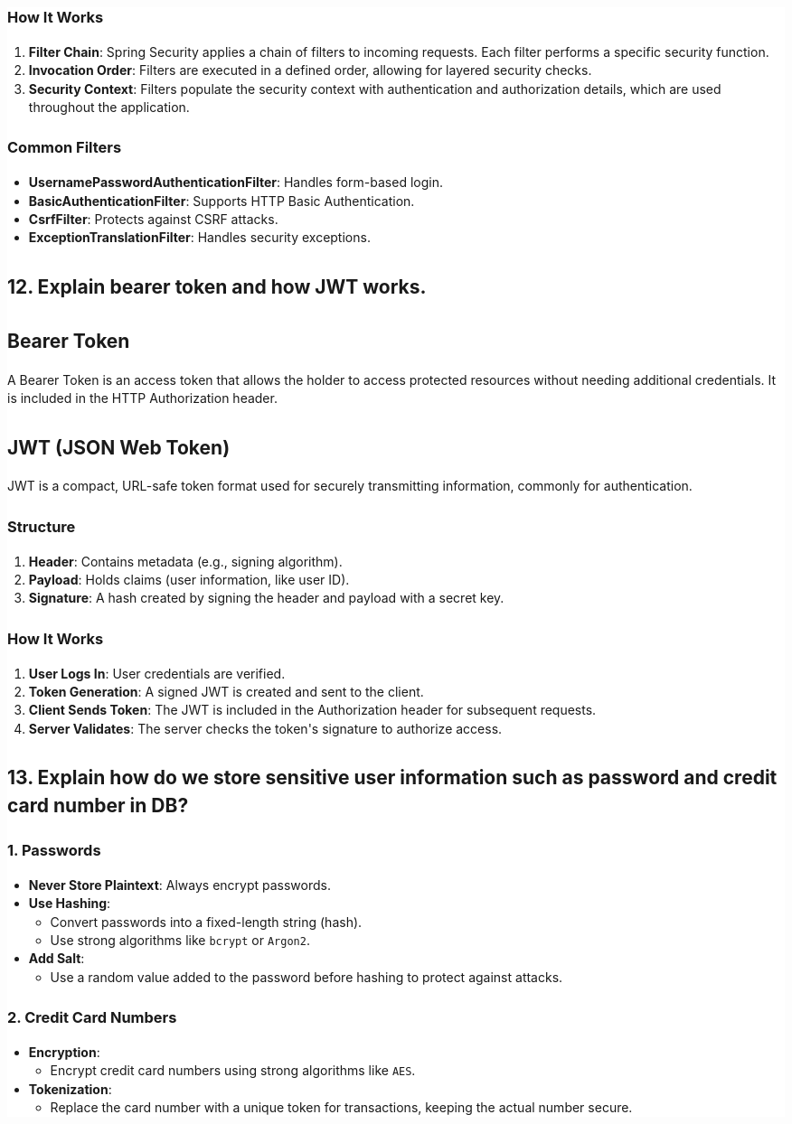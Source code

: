 ### How It Works
1. **Filter Chain**: Spring Security applies a chain of filters to incoming requests. Each filter performs a specific security function.
2. **Invocation Order**: Filters are executed in a defined order, allowing for layered security checks.
3. **Security Context**: Filters populate the security context with authentication and authorization details, which are used throughout the application.

### Common Filters
- **UsernamePasswordAuthenticationFilter**: Handles form-based login.
- **BasicAuthenticationFilter**: Supports HTTP Basic Authentication.
- **CsrfFilter**: Protects against CSRF attacks.
- **ExceptionTranslationFilter**: Handles security exceptions.


## 12. Explain bearer token and how JWT works.
## Bearer Token
A Bearer Token is an access token that allows the holder to access protected resources without needing additional credentials.
It is included in the HTTP Authorization header.


## JWT (JSON Web Token)
JWT is a compact, URL-safe token format used for securely transmitting information, commonly for authentication.
### Structure
1. **Header**: Contains metadata (e.g., signing algorithm).
2. **Payload**: Holds claims (user information, like user ID).
3. **Signature**: A hash created by signing the header and payload with a secret key.

### How It Works
1. **User Logs In**: User credentials are verified.
2. **Token Generation**: A signed JWT is created and sent to the client.
3. **Client Sends Token**: The JWT is included in the Authorization header for subsequent requests.
4. **Server Validates**: The server checks the token's signature to authorize access.

## 13. Explain how do we store sensitive user information such as password and credit card number in DB?
### 1. Passwords
- **Never Store Plaintext**: Always encrypt passwords.
- **Use Hashing**:
    - Convert passwords into a fixed-length string (hash).
    - Use strong algorithms like `bcrypt` or `Argon2`.
- **Add Salt**:
    - Use a random value added to the password before hashing to protect against attacks.

### 2. Credit Card Numbers
- **Encryption**:
    - Encrypt credit card numbers using strong algorithms like `AES`.
- **Tokenization**:
    - Replace the card number with a unique token for transactions, keeping the actual number secure.
